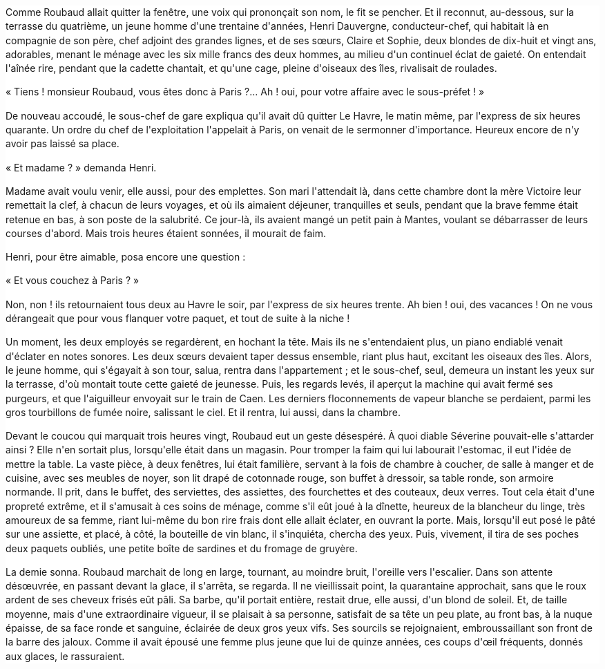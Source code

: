 Comme Roubaud allait quitter la fenêtre, une voix qui prononçait son nom, le fit se pencher. Et il reconnut, au-dessous, sur la terrasse du quatrième, un jeune homme d'une trentaine d'années, Henri Dauvergne, conducteur-chef, qui habitait là en compagnie de son père, chef adjoint des grandes lignes, et de ses sœurs, Claire et Sophie, deux blondes de dix-huit et vingt ans, adorables, menant le ménage avec les six mille francs des deux hommes, au milieu d'un continuel éclat de gaieté. On entendait l'aînée rire, pendant que la cadette chantait, et qu'une cage, pleine d'oiseaux des îles, rivalisait de roulades.

« Tiens ! monsieur Roubaud, vous êtes donc à Paris ?… Ah ! oui, pour votre affaire avec le sous-préfet ! »

De nouveau accoudé, le sous-chef de gare expliqua qu'il avait dû quitter Le Havre, le matin même, par l'express de six heures quarante. Un ordre du chef de l'exploitation l'appelait à Paris, on venait de le sermonner d'importance. Heureux encore de n'y avoir pas laissé sa place.

« Et madame ? » demanda Henri.

Madame avait voulu venir, elle aussi, pour des emplettes. Son mari l'attendait là, dans cette chambre dont la mère Victoire leur remettait la clef, à chacun de leurs voyages, et où ils aimaient déjeuner, tranquilles et seuls, pendant que la brave femme était retenue en bas, à son poste de la salubrité. Ce jour-là, ils avaient mangé un petit pain à Mantes, voulant se débarrasser de leurs courses d'abord. Mais trois heures étaient sonnées, il mourait de faim.

Henri, pour être aimable, posa encore une question :

« Et vous couchez à Paris ? »

Non, non ! ils retournaient tous deux au Havre le soir, par l'express de six heures trente. Ah bien ! oui, des vacances ! On ne vous dérangeait que pour vous flanquer votre paquet, et tout de suite à la niche !

Un moment, les deux employés se regardèrent, en hochant la tête. Mais ils ne s'entendaient plus, un piano endiablé venait d'éclater en notes sonores. Les deux sœurs devaient taper dessus ensemble, riant plus haut, excitant les oiseaux des îles. Alors, le jeune homme, qui s'égayait à son tour, salua, rentra dans l'appartement ; et le sous-chef, seul, demeura un instant les yeux sur la terrasse, d'où montait toute cette gaieté de jeunesse. Puis, les regards levés, il aperçut la machine qui avait fermé ses purgeurs, et que l'aiguilleur envoyait sur le train de Caen. Les derniers floconnements de vapeur blanche se perdaient, parmi les gros tourbillons de fumée noire, salissant le ciel. Et il rentra, lui aussi, dans la chambre.

Devant le coucou qui marquait trois heures vingt, Roubaud eut un geste désespéré. À quoi diable Séverine pouvait-elle s'attarder ainsi ? Elle n'en sortait plus, lorsqu'elle était dans un magasin. Pour tromper la faim qui lui labourait l'estomac, il eut l'idée de mettre la table. La vaste pièce, à deux fenêtres, lui était familière, servant à la fois de chambre à coucher, de salle à manger et de cuisine, avec ses meubles de noyer, son lit drapé de cotonnade rouge, son buffet à dressoir, sa table ronde, son armoire normande. Il prit, dans le buffet, des serviettes, des assiettes, des fourchettes et des couteaux, deux verres. Tout cela était d'une propreté extrême, et il s'amusait à ces soins de ménage, comme s'il eût joué à la dînette, heureux de la blancheur du linge, très amoureux de sa femme, riant lui-même du bon rire frais dont elle allait éclater, en ouvrant la porte. Mais, lorsqu'il eut posé le pâté sur une assiette, et placé, à côté, la bouteille de vin blanc, il s'inquiéta, chercha des yeux. Puis, vivement, il tira de ses poches deux paquets oubliés, une petite boîte de sardines et du fromage de gruyère.

La demie sonna. Roubaud marchait de long en large, tournant, au moindre bruit, l'oreille vers l'escalier. Dans son attente désœuvrée, en passant devant la glace, il s'arrêta, se regarda. Il ne vieillissait point, la quarantaine approchait, sans que le roux ardent de ses cheveux frisés eût pâli. Sa barbe, qu'il portait entière, restait drue, elle aussi, d'un blond de soleil. Et, de taille moyenne, mais d'une extraordinaire vigueur, il se plaisait à sa personne, satisfait de sa tête un peu plate, au front bas, à la nuque épaisse, de sa face ronde et sanguine, éclairée de deux gros yeux vifs. Ses sourcils se rejoignaient, embroussaillant son front de la barre des jaloux. Comme il avait épousé une femme plus jeune que lui de quinze années, ces coups d'œil fréquents, donnés aux glaces, le rassuraient.
